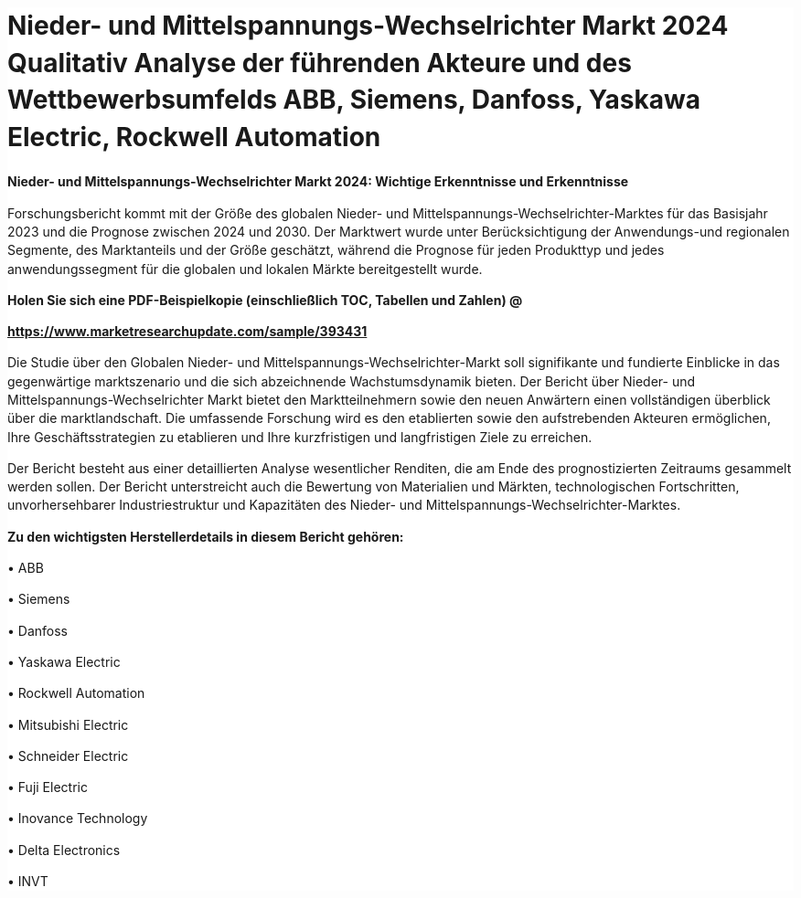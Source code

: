 # Nieder- und Mittelspannungs-Wechselrichter Markt 2024 Qualitativ Analyse der führenden Akteure und des Wettbewerbsumfelds ABB, Siemens, Danfoss, Yaskawa Electric, Rockwell Automation

<strong>Nieder- und Mittelspannungs-Wechselrichter Markt 2024: Wichtige Erkenntnisse und Erkenntnisse</strong>

Forschungsbericht kommt mit der Größe des globalen Nieder- und Mittelspannungs-Wechselrichter-Marktes für das Basisjahr 2023 und die Prognose zwischen 2024 und 2030. Der Marktwert wurde unter Berücksichtigung der Anwendungs-und regionalen Segmente, des Marktanteils und der Größe geschätzt, während die Prognose für jeden Produkttyp und jedes anwendungssegment für die globalen und lokalen Märkte bereitgestellt wurde.



<strong>Holen Sie sich eine PDF-Beispielkopie (einschließlich TOC, Tabellen und Zahlen) @
</strong>

<strong><a href=https://www.marketresearchupdate.com/sample/393431>

<strong>https://www.marketresearchupdate.com/sample/393431</u></font></a></strong></strong>

Die Studie über den Globalen Nieder- und Mittelspannungs-Wechselrichter-Markt soll signifikante und fundierte Einblicke in das gegenwärtige marktszenario und die sich abzeichnende Wachstumsdynamik bieten. Der Bericht über Nieder- und Mittelspannungs-Wechselrichter Markt bietet den Marktteilnehmern sowie den neuen Anwärtern einen vollständigen überblick über die marktlandschaft. Die umfassende Forschung wird es den etablierten sowie den aufstrebenden Akteuren ermöglichen, Ihre Geschäftsstrategien zu etablieren und Ihre kurzfristigen und langfristigen Ziele zu erreichen.

Der Bericht besteht aus einer detaillierten Analyse wesentlicher Renditen, die am Ende des prognostizierten Zeitraums gesammelt werden sollen. Der Bericht unterstreicht auch die Bewertung von Materialien und Märkten, technologischen Fortschritten, unvorhersehbarer Industriestruktur und Kapazitäten des Nieder- und Mittelspannungs-Wechselrichter-Marktes.



<strong>Zu den wichtigsten Herstellerdetails in diesem Bericht gehören:</strong>

• ABB

• Siemens

• Danfoss

• Yaskawa Electric

• Rockwell Automation

• Mitsubishi Electric

• Schneider Electric

• Fuji Electric

• Inovance Technology

• Delta Electronics

• INVT
